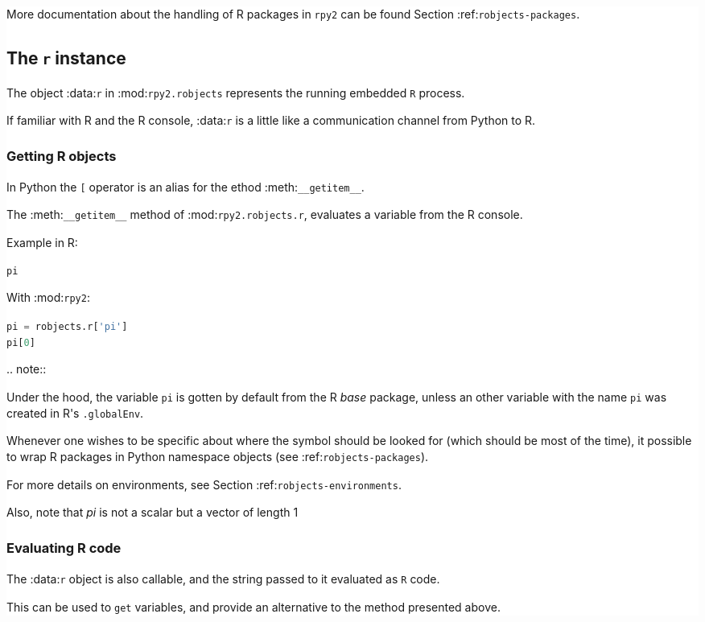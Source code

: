 
More documentation about the handling of R packages in `rpy2` can be found Section :ref:`robjects-packages`.


## The `r` instance


The object :data:`r` in :mod:`rpy2.robjects` represents the running embedded
`R` process.

If familiar with R and the R console, :data:`r` is a little like a
communication channel from Python to R.


### Getting R objects

In Python the `[` operator is an alias for the  ethod :meth:`__getitem__`.

The :meth:`__getitem__` method of :mod:`rpy2.robjects.r`,
evaluates a variable from the R console.

Example in R:

```r
pi
```

With :mod:`rpy2`:

```python
pi = robjects.r['pi']
pi[0]
```

.. note::

   Under the hood, the variable `pi` is gotten by default from the
   R *base* package, unless an other variable with the name `pi` was
   created in R's `.globalEnv`. 
   
   Whenever one wishes to be specific about where the symbol
   should be looked for (which should be most of the time),
   it possible to wrap R packages in Python namespace objects
   (see :ref:`robjects-packages`).
   
   For more details on environments, see Section 
   :ref:`robjects-environments`.

   Also, note that *pi* is not a scalar but a vector of length 1


### Evaluating R code

The :data:`r` object is also callable, and the string passed to it evaluated
as `R` code.

This can be used to `get` variables, and provide an alternative to
the method presented above.
